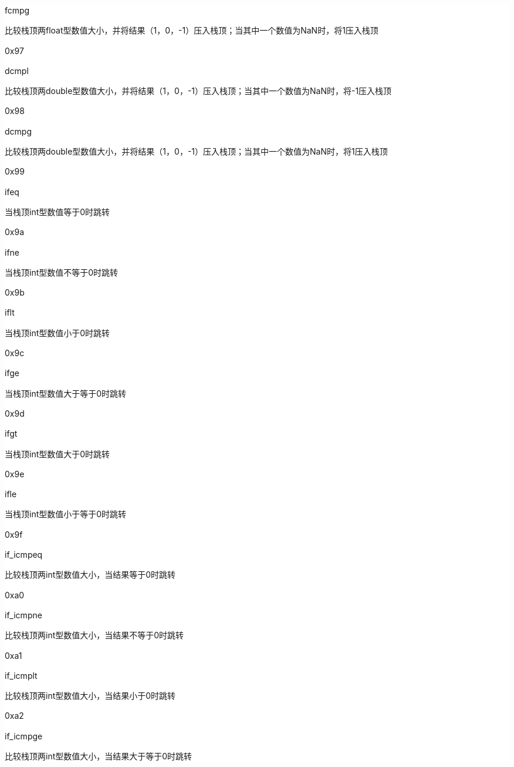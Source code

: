    <td> <p>fcmpg</p> </td> 
   <td> <p>比较栈顶两float型数值大小，并将结果（1，0，-1）压入栈顶；当其中一个数值为NaN时，将1压入栈顶</p> </td> 
  </tr> 
  <tr> 
   <td> <p>0x97</p> </td> 
   <td> <p>dcmpl</p> </td> 
   <td> <p>比较栈顶两double型数值大小，并将结果（1，0，-1）压入栈顶；当其中一个数值为NaN时，将-1压入栈顶</p> </td> 
  </tr> 
  <tr> 
   <td> <p>0x98</p> </td> 
   <td> <p>dcmpg</p> </td> 
   <td> <p>比较栈顶两double型数值大小，并将结果（1，0，-1）压入栈顶；当其中一个数值为NaN时，将1压入栈顶</p> </td> 
  </tr> 
  <tr> 
   <td> <p>0x99</p> </td> 
   <td> <p>ifeq</p> </td> 
   <td> <p>当栈顶int型数值等于0时跳转</p> </td> 
  </tr> 
  <tr> 
   <td> <p>0x9a</p> </td> 
   <td> <p>ifne</p> </td> 
   <td> <p>当栈顶int型数值不等于0时跳转</p> </td> 
  </tr> 
  <tr> 
   <td> <p>0x9b</p> </td> 
   <td> <p>iflt</p> </td> 
   <td> <p>当栈顶int型数值小于0时跳转</p> </td> 
  </tr> 
  <tr> 
   <td> <p>0x9c</p> </td> 
   <td> <p>ifge</p> </td> 
   <td> <p>当栈顶int型数值大于等于0时跳转</p> </td> 
  </tr> 
  <tr> 
   <td> <p>0x9d</p> </td> 
   <td> <p>ifgt</p> </td> 
   <td> <p>当栈顶int型数值大于0时跳转</p> </td> 
  </tr> 
  <tr> 
   <td> <p>0x9e</p> </td> 
   <td> <p>ifle</p> </td> 
   <td> <p>当栈顶int型数值小于等于0时跳转</p> </td> 
  </tr> 
  <tr> 
   <td> <p>0x9f</p> </td> 
   <td> <p>if_icmpeq</p> </td> 
   <td> <p>比较栈顶两int型数值大小，当结果等于0时跳转</p> </td> 
  </tr> 
  <tr> 
   <td> <p>0xa0</p> </td> 
   <td> <p>if_icmpne</p> </td> 
   <td> <p>比较栈顶两int型数值大小，当结果不等于0时跳转</p> </td> 
  </tr> 
  <tr> 
   <td> <p>0xa1</p> </td> 
   <td> <p>if_icmplt</p> </td> 
   <td> <p>比较栈顶两int型数值大小，当结果小于0时跳转</p> </td> 
  </tr> 
  <tr> 
   <td> <p>0xa2</p> </td> 
   <td> <p>if_icmpge</p> </td> 
   <td> <p>比较栈顶两int型数值大小，当结果大于等于0时跳转</p> </td> 
  </tr> 
  <tr> 